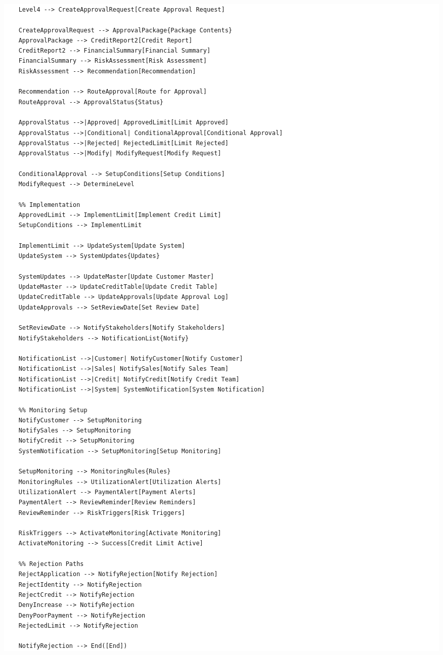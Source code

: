 ```mermaid
    Level4 --> CreateApprovalRequest[Create Approval Request]
    
    CreateApprovalRequest --> ApprovalPackage{Package Contents}
    ApprovalPackage --> CreditReport2[Credit Report]
    CreditReport2 --> FinancialSummary[Financial Summary]
    FinancialSummary --> RiskAssessment[Risk Assessment]
    RiskAssessment --> Recommendation[Recommendation]
    
    Recommendation --> RouteApproval[Route for Approval]
    RouteApproval --> ApprovalStatus{Status}
    
    ApprovalStatus -->|Approved| ApprovedLimit[Limit Approved]
    ApprovalStatus -->|Conditional| ConditionalApproval[Conditional Approval]
    ApprovalStatus -->|Rejected| RejectedLimit[Limit Rejected]
    ApprovalStatus -->|Modify| ModifyRequest[Modify Request]
    
    ConditionalApproval --> SetupConditions[Setup Conditions]
    ModifyRequest --> DetermineLevel
    
    %% Implementation
    ApprovedLimit --> ImplementLimit[Implement Credit Limit]
    SetupConditions --> ImplementLimit
    
    ImplementLimit --> UpdateSystem[Update System]
    UpdateSystem --> SystemUpdates{Updates}
    
    SystemUpdates --> UpdateMaster[Update Customer Master]
    UpdateMaster --> UpdateCreditTable[Update Credit Table]
    UpdateCreditTable --> UpdateApprovals[Update Approval Log]
    UpdateApprovals --> SetReviewDate[Set Review Date]
    
    SetReviewDate --> NotifyStakeholders[Notify Stakeholders]
    NotifyStakeholders --> NotificationList{Notify}
    
    NotificationList -->|Customer| NotifyCustomer[Notify Customer]
    NotificationList -->|Sales| NotifySales[Notify Sales Team]
    NotificationList -->|Credit| NotifyCredit[Notify Credit Team]
    NotificationList -->|System| SystemNotification[System Notification]
    
    %% Monitoring Setup
    NotifyCustomer --> SetupMonitoring
    NotifySales --> SetupMonitoring
    NotifyCredit --> SetupMonitoring
    SystemNotification --> SetupMonitoring[Setup Monitoring]
    
    SetupMonitoring --> MonitoringRules{Rules}
    MonitoringRules --> UtilizationAlert[Utilization Alerts]
    UtilizationAlert --> PaymentAlert[Payment Alerts]
    PaymentAlert --> ReviewReminder[Review Reminders]
    ReviewReminder --> RiskTriggers[Risk Triggers]
    
    RiskTriggers --> ActivateMonitoring[Activate Monitoring]
    ActivateMonitoring --> Success[Credit Limit Active]
    
    %% Rejection Paths
    RejectApplication --> NotifyRejection[Notify Rejection]
    RejectIdentity --> NotifyRejection
    RejectCredit --> NotifyRejection
    DenyIncrease --> NotifyRejection
    DenyPoorPayment --> NotifyRejection
    RejectedLimit --> NotifyRejection
    
    NotifyRejection --> End([End])
```